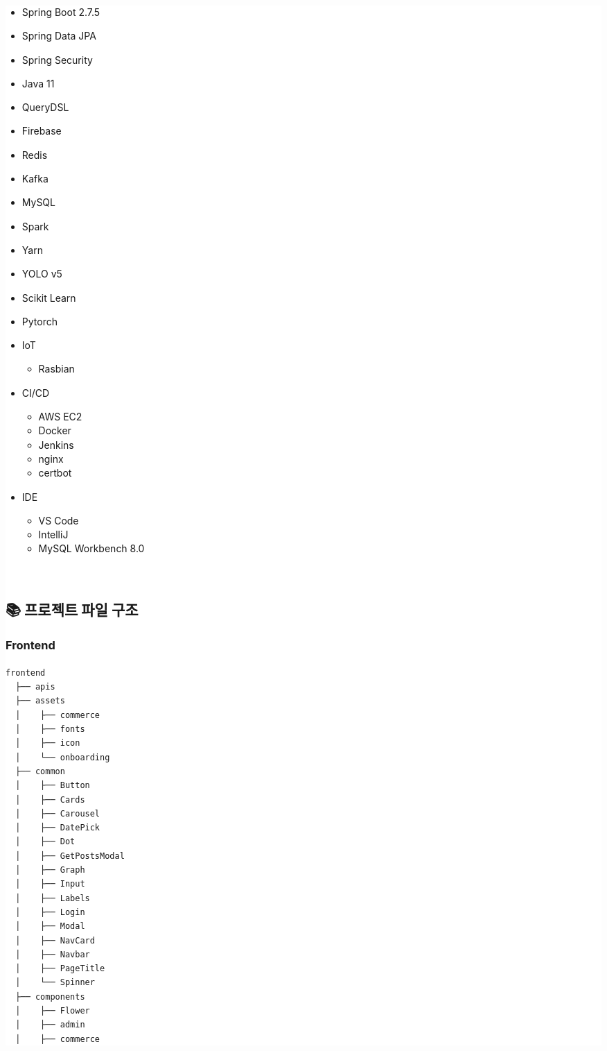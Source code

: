   - Spring Boot 2.7.5
  - Spring Data JPA
  - Spring Security
  - Java 11
  - QueryDSL
  - Firebase
  - Redis
  - Kafka
  - MySQL
  - Spark
  - Yarn
  - YOLO v5
  - Scikit Learn
  - Pytorch

- IoT

  - Rasbian

- CI/CD

  - AWS EC2
  - Docker
  - Jenkins
  - nginx
  - certbot

- IDE
  - VS Code
  - IntelliJ
  - MySQL Workbench 8.0

<br>

## &#128218; 프로젝트 파일 구조

### Frontend

```
frontend
  ├── apis
  ├── assets
  │    ├── commerce
  │    ├── fonts
  │    ├── icon
  │    └── onboarding
  ├── common
  │    ├── Button
  │    ├── Cards
  │    ├── Carousel
  │    ├── DatePick
  │    ├── Dot
  │    ├── GetPostsModal
  │    ├── Graph
  │    ├── Input
  │    ├── Labels
  │    ├── Login
  │    ├── Modal
  │    ├── NavCard
  │    ├── Navbar
  │    ├── PageTitle
  │    └── Spinner
  ├── components
  │    ├── Flower
  │    ├── admin
  │    ├── commerce
```